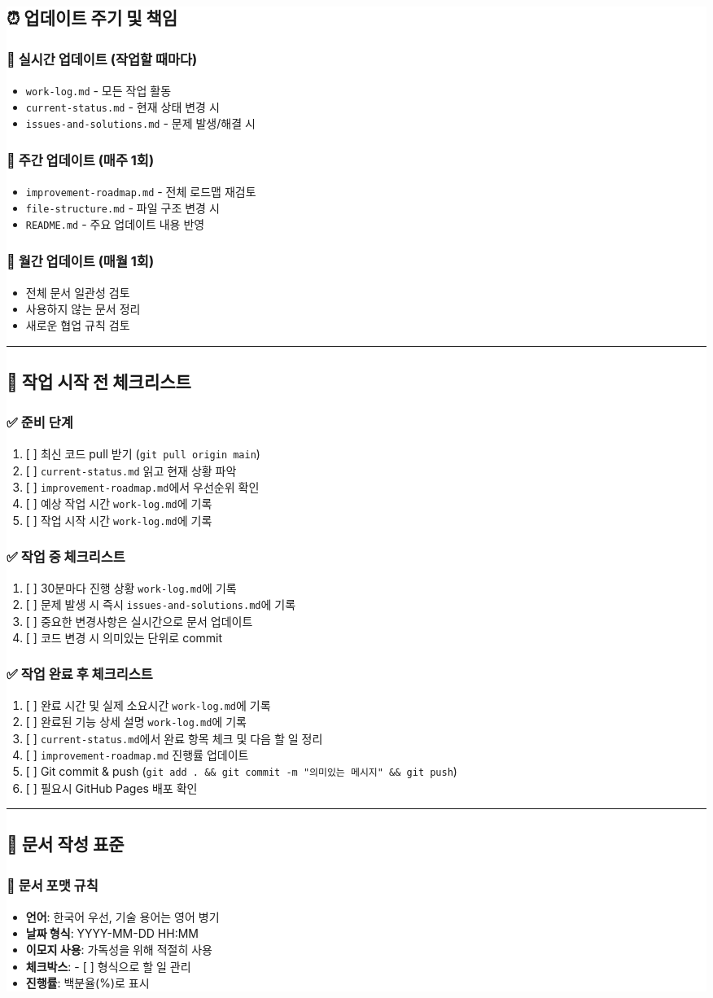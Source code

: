 ## ⏰ **업데이트 주기 및 책임**

### 📅 **실시간 업데이트 (작업할 때마다)**
- `work-log.md` - 모든 작업 활동
- `current-status.md` - 현재 상태 변경 시
- `issues-and-solutions.md` - 문제 발생/해결 시

### 📅 **주간 업데이트 (매주 1회)**
- `improvement-roadmap.md` - 전체 로드맵 재검토
- `file-structure.md` - 파일 구조 변경 시
- `README.md` - 주요 업데이트 내용 반영

### 📅 **월간 업데이트 (매월 1회)**
- 전체 문서 일관성 검토
- 사용하지 않는 문서 정리
- 새로운 협업 규칙 검토

---

## 🔧 **작업 시작 전 체크리스트**

### ✅ **준비 단계**
1. [ ] 최신 코드 pull 받기 (`git pull origin main`)
2. [ ] `current-status.md` 읽고 현재 상황 파악
3. [ ] `improvement-roadmap.md`에서 우선순위 확인
4. [ ] 예상 작업 시간 `work-log.md`에 기록
5. [ ] 작업 시작 시간 `work-log.md`에 기록

### ✅ **작업 중 체크리스트**
1. [ ] 30분마다 진행 상황 `work-log.md`에 기록
2. [ ] 문제 발생 시 즉시 `issues-and-solutions.md`에 기록
3. [ ] 중요한 변경사항은 실시간으로 문서 업데이트
4. [ ] 코드 변경 시 의미있는 단위로 commit

### ✅ **작업 완료 후 체크리스트**
1. [ ] 완료 시간 및 실제 소요시간 `work-log.md`에 기록
2. [ ] 완료된 기능 상세 설명 `work-log.md`에 기록
3. [ ] `current-status.md`에서 완료 항목 체크 및 다음 할 일 정리
4. [ ] `improvement-roadmap.md` 진행률 업데이트
5. [ ] Git commit & push (`git add . && git commit -m "의미있는 메시지" && git push`)
6. [ ] 필요시 GitHub Pages 배포 확인

---

## 📝 **문서 작성 표준**

### 🎨 **문서 포맷 규칙**
- **언어**: 한국어 우선, 기술 용어는 영어 병기
- **날짜 형식**: YYYY-MM-DD HH:MM
- **이모지 사용**: 가독성을 위해 적절히 사용
- **체크박스**: - [ ] 형식으로 할 일 관리
- **진행률**: 백분율(%)로 표시
